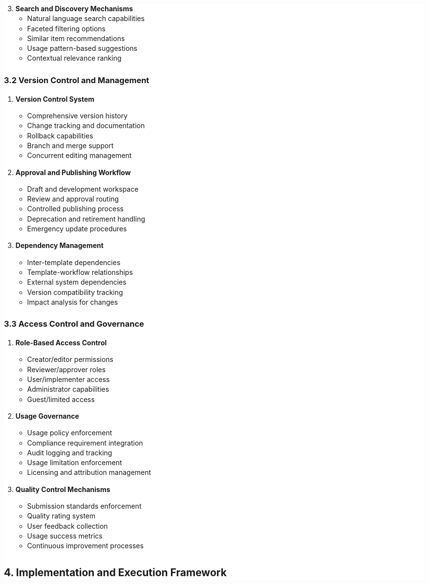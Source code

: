 3. **Search and Discovery Mechanisms**
   - Natural language search capabilities
   - Faceted filtering options
   - Similar item recommendations
   - Usage pattern-based suggestions
   - Contextual relevance ranking

### 3.2 Version Control and Management

1. **Version Control System**
   - Comprehensive version history
   - Change tracking and documentation
   - Rollback capabilities
   - Branch and merge support
   - Concurrent editing management

2. **Approval and Publishing Workflow**
   - Draft and development workspace
   - Review and approval routing
   - Controlled publishing process
   - Deprecation and retirement handling
   - Emergency update procedures

3. **Dependency Management**
   - Inter-template dependencies
   - Template-workflow relationships
   - External system dependencies
   - Version compatibility tracking
   - Impact analysis for changes

### 3.3 Access Control and Governance

1. **Role-Based Access Control**
   - Creator/editor permissions
   - Reviewer/approver roles
   - User/implementer access
   - Administrator capabilities
   - Guest/limited access

2. **Usage Governance**
   - Usage policy enforcement
   - Compliance requirement integration
   - Audit logging and tracking
   - Usage limitation enforcement
   - Licensing and attribution management

3. **Quality Control Mechanisms**
   - Submission standards enforcement
   - Quality rating system
   - User feedback collection
   - Usage success metrics
   - Continuous improvement processes

## 4. Implementation and Execution Framework
